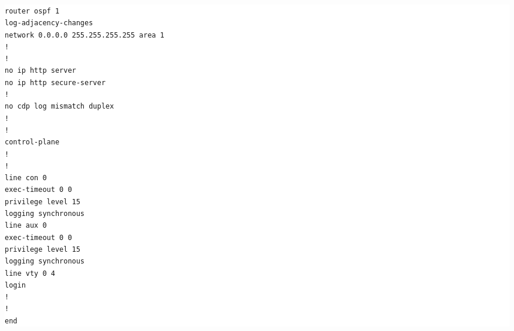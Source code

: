```
router ospf 1
log-adjacency-changes
network 0.0.0.0 255.255.255.255 area 1
!
!
no ip http server
no ip http secure-server
!
no cdp log mismatch duplex
!
!
control-plane
!
!
line con 0
exec-timeout 0 0
privilege level 15
logging synchronous
line aux 0
exec-timeout 0 0
privilege level 15
logging synchronous
line vty 0 4
login
!
!
end
```

